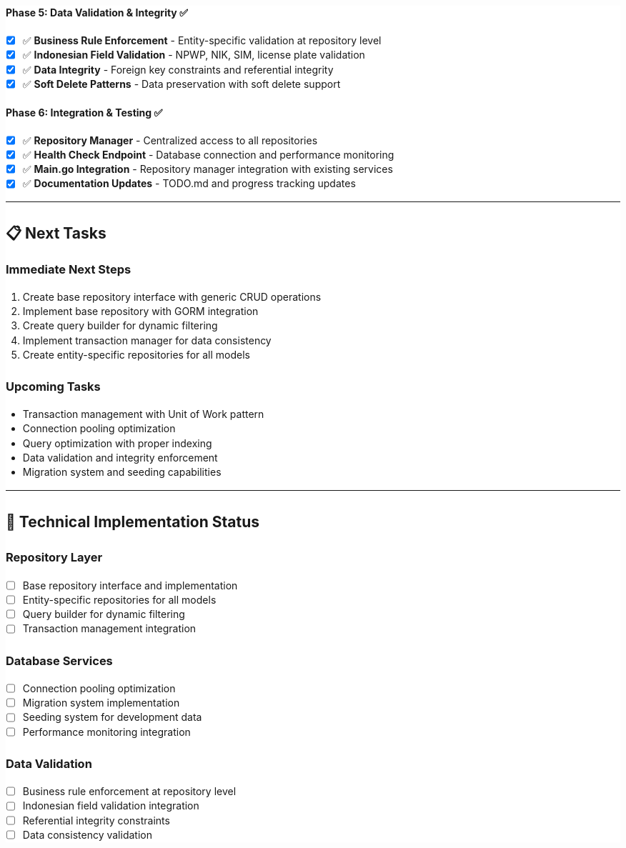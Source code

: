 #### Phase 5: Data Validation & Integrity ✅
- [x] ✅ **Business Rule Enforcement** - Entity-specific validation at repository level
- [x] ✅ **Indonesian Field Validation** - NPWP, NIK, SIM, license plate validation
- [x] ✅ **Data Integrity** - Foreign key constraints and referential integrity
- [x] ✅ **Soft Delete Patterns** - Data preservation with soft delete support

#### Phase 6: Integration & Testing ✅
- [x] ✅ **Repository Manager** - Centralized access to all repositories
- [x] ✅ **Health Check Endpoint** - Database connection and performance monitoring
- [x] ✅ **Main.go Integration** - Repository manager integration with existing services
- [x] ✅ **Documentation Updates** - TODO.md and progress tracking updates

---

## 📋 Next Tasks

### Immediate Next Steps
1. Create base repository interface with generic CRUD operations
2. Implement base repository with GORM integration
3. Create query builder for dynamic filtering
4. Implement transaction manager for data consistency
5. Create entity-specific repositories for all models

### Upcoming Tasks
- Transaction management with Unit of Work pattern
- Connection pooling optimization
- Query optimization with proper indexing
- Data validation and integrity enforcement
- Migration system and seeding capabilities

---

## 🔧 Technical Implementation Status

### Repository Layer
- [ ] Base repository interface and implementation
- [ ] Entity-specific repositories for all models
- [ ] Query builder for dynamic filtering
- [ ] Transaction management integration

### Database Services
- [ ] Connection pooling optimization
- [ ] Migration system implementation
- [ ] Seeding system for development data
- [ ] Performance monitoring integration

### Data Validation
- [ ] Business rule enforcement at repository level
- [ ] Indonesian field validation integration
- [ ] Referential integrity constraints
- [ ] Data consistency validation
